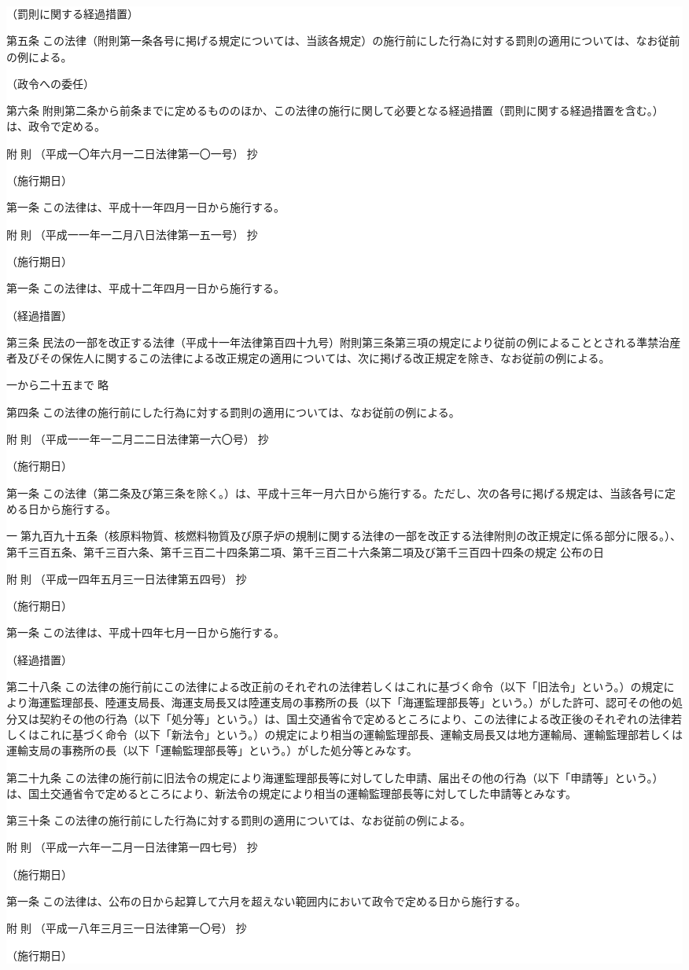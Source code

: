 （罰則に関する経過措置）

第五条 この法律（附則第一条各号に掲げる規定については、当該各規定）の施行前にした行為に対する罰則の適用については、なお従前の例による。

（政令への委任）

第六条 附則第二条から前条までに定めるもののほか、この法律の施行に関して必要となる経過措置（罰則に関する経過措置を含む。）は、政令で定める。

附 則 （平成一〇年六月一二日法律第一〇一号） 抄

（施行期日）

第一条 この法律は、平成十一年四月一日から施行する。

附 則 （平成一一年一二月八日法律第一五一号） 抄

（施行期日）

第一条 この法律は、平成十二年四月一日から施行する。

（経過措置）

第三条 民法の一部を改正する法律（平成十一年法律第百四十九号）附則第三条第三項の規定により従前の例によることとされる準禁治産者及びその保佐人に関するこの法律による改正規定の適用については、次に掲げる改正規定を除き、なお従前の例による。

一から二十五まで 略

第四条 この法律の施行前にした行為に対する罰則の適用については、なお従前の例による。

附 則 （平成一一年一二月二二日法律第一六〇号） 抄

（施行期日）

第一条 この法律（第二条及び第三条を除く。）は、平成十三年一月六日から施行する。ただし、次の各号に掲げる規定は、当該各号に定める日から施行する。

一 第九百九十五条（核原料物質、核燃料物質及び原子炉の規制に関する法律の一部を改正する法律附則の改正規定に係る部分に限る。）、第千三百五条、第千三百六条、第千三百二十四条第二項、第千三百二十六条第二項及び第千三百四十四条の規定 公布の日

附 則 （平成一四年五月三一日法律第五四号） 抄

（施行期日）

第一条 この法律は、平成十四年七月一日から施行する。

（経過措置）

第二十八条 この法律の施行前にこの法律による改正前のそれぞれの法律若しくはこれに基づく命令（以下「旧法令」という。）の規定により海運監理部長、陸運支局長、海運支局長又は陸運支局の事務所の長（以下「海運監理部長等」という。）がした許可、認可その他の処分又は契約その他の行為（以下「処分等」という。）は、国土交通省令で定めるところにより、この法律による改正後のそれぞれの法律若しくはこれに基づく命令（以下「新法令」という。）の規定により相当の運輸監理部長、運輸支局長又は地方運輸局、運輸監理部若しくは運輸支局の事務所の長（以下「運輸監理部長等」という。）がした処分等とみなす。

第二十九条 この法律の施行前に旧法令の規定により海運監理部長等に対してした申請、届出その他の行為（以下「申請等」という。）は、国土交通省令で定めるところにより、新法令の規定により相当の運輸監理部長等に対してした申請等とみなす。

第三十条 この法律の施行前にした行為に対する罰則の適用については、なお従前の例による。

附 則 （平成一六年一二月一日法律第一四七号） 抄

（施行期日）

第一条 この法律は、公布の日から起算して六月を超えない範囲内において政令で定める日から施行する。

附 則 （平成一八年三月三一日法律第一〇号） 抄

（施行期日）
